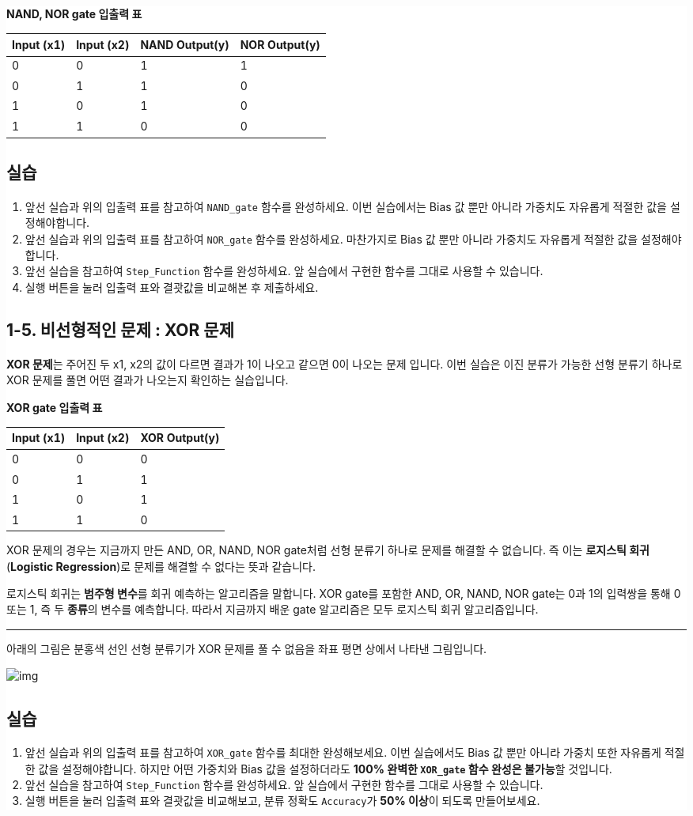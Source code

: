 **NAND, NOR gate 입출력 표**

| Input (x1) | Input (x2) | NAND Output(y) | NOR Output(y) |
| :--------- | :--------- | :------------- | :------------ |
| 0          | 0          | 1              | 1             |
| 0          | 1          | 1              | 0             |
| 1          | 0          | 1              | 0             |
| 1          | 1          | 0              | 0             |

## **실습**

1. 앞선 실습과 위의 입출력 표를 참고하여 `NAND_gate` 함수를 완성하세요. 이번 실습에서는 Bias 값 뿐만 아니라 가중치도 자유롭게 적절한 값을 설정해야합니다.
2. 앞선 실습과 위의 입출력 표를 참고하여 `NOR_gate` 함수를 완성하세요. 마찬가지로 Bias 값 뿐만 아니라 가중치도 자유롭게 적절한 값을 설정해야합니다.
3. 앞선 실습을 참고하여 `Step_Function` 함수를 완성하세요. 앞 실습에서 구현한 함수를 그대로 사용할 수 있습니다.
4. 실행 버튼을 눌러 입출력 표와 결괏값을 비교해본 후 제출하세요.



## **1-5. 비선형적인 문제 : XOR 문제**

**XOR 문제**는 주어진 두 x1, x2의 값이 다르면 결과가 1이 나오고 같으면 0이 나오는 문제 입니다. 이번 실습은 이진 분류가 가능한 선형 분류기 하나로 XOR 문제를 풀면 어떤 결과가 나오는지 확인하는 실습입니다.

**XOR gate 입출력 표**

| Input (x1) | Input (x2) | XOR Output(y) |
| :--------- | :--------- | :------------ |
| 0          | 0          | 0             |
| 0          | 1          | 1             |
| 1          | 0          | 1             |
| 1          | 1          | 0             |

XOR 문제의 경우는 지금까지 만든 AND, OR, NAND, NOR gate처럼 선형 분류기 하나로 문제를 해결할 수 없습니다. 즉 이는 **로지스틱 회귀**(**Logistic Regression**)로 문제를 해결할 수 없다는 뜻과 같습니다.

로지스틱 회귀는 **범주형 변수**를 회귀 예측하는 알고리즘을 말합니다. XOR gate를 포함한 AND, OR, NAND, NOR gate는 0과 1의 입력쌍을 통해 0 또는 1, 즉 두 **종류**의 변수를 예측합니다. 따라서 지금까지 배운 gate 알고리즘은 모두 로지스틱 회귀 알고리즘입니다.

------

아래의 그림은 분홍색 선인 선형 분류기가 XOR 문제를 풀 수 없음을 좌표 평면 상에서 나타낸 그림입니다.

![img](https://cdn-api.elice.io/api/archive/unzip_a2a6c193a33b47ddbd9c06c3289339e0/bb2571fd005978b14baca6410341425f76018d8b2d1119f21cb367c9c74c6583/XOR.png?se=2024-08-13T00%3A15%3A00Z&sp=r&sv=2021-12-02&sr=b&sig=7nSM43vqDDGwYF8crv8/zNk09UiWsrUZgSYx46Z6t/8%3D)

## **실습**

1. 앞선 실습과 위의 입출력 표를 참고하여 `XOR_gate` 함수를 최대한 완성해보세요. 이번 실습에서도 Bias 값 뿐만 아니라 가중치 또한 자유롭게 적절한 값을 설정해야합니다. 하지만 어떤 가중치와 Bias 값을 설정하더라도 **100% 완벽한 `XOR_gate` 함수 완성은 불가능**할 것입니다.
2. 앞선 실습을 참고하여 `Step_Function` 함수를 완성하세요. 앞 실습에서 구현한 함수를 그대로 사용할 수 있습니다.
3. 실행 버튼을 눌러 입출력 표와 결괏값을 비교해보고, 분류 정확도 `Accuracy`가 **50% 이상**이 되도록 만들어보세요.
